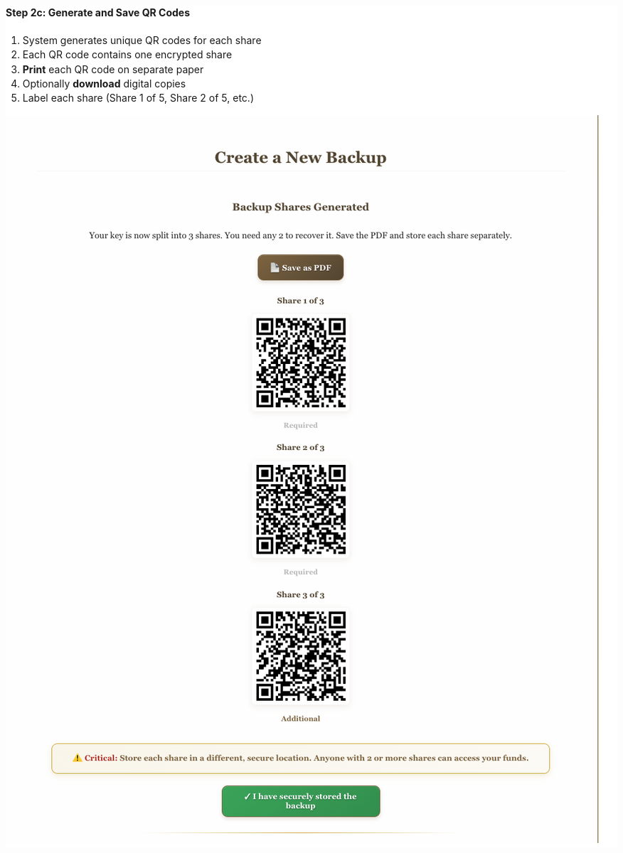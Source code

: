 #### Step 2c: Generate and Save QR Codes
1. System generates unique QR codes for each share
2. Each QR code contains one encrypted share
3. **Print** each QR code on separate paper
4. Optionally **download** digital copies
5. Label each share (Share 1 of 5, Share 2 of 5, etc.)

![Generated QR code shares](../../../assets/onboardings/bsv-apps/secure-atx-app/qr-codes.png)
